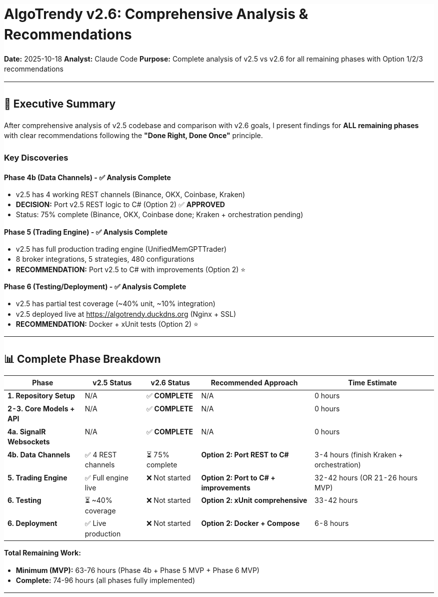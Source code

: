 # AlgoTrendy v2.6: Comprehensive Analysis & Recommendations

**Date:** 2025-10-18
**Analyst:** Claude Code
**Purpose:** Complete analysis of v2.5 vs v2.6 for all remaining phases with Option 1/2/3 recommendations

---

## 🎯 Executive Summary

After comprehensive analysis of v2.5 codebase and comparison with v2.6 goals, I present findings for **ALL remaining phases** with clear recommendations following the **"Done Right, Done Once"** principle.

### Key Discoveries

**Phase 4b (Data Channels) - ✅ Analysis Complete**
- v2.5 has 4 working REST channels (Binance, OKX, Coinbase, Kraken)
- **DECISION:** Port v2.5 REST logic to C# (Option 2) ✅ **APPROVED**
- Status: 75% complete (Binance, OKX, Coinbase done; Kraken + orchestration pending)

**Phase 5 (Trading Engine) - ✅ Analysis Complete**
- v2.5 has full production trading engine (UnifiedMemGPTTrader)
- 8 broker integrations, 5 strategies, 480 configurations
- **RECOMMENDATION:** Port v2.5 to C# with improvements (Option 2) ⭐

**Phase 6 (Testing/Deployment) - ✅ Analysis Complete**
- v2.5 has partial test coverage (~40% unit, ~10% integration)
- v2.5 deployed live at https://algotrendy.duckdns.org (Nginx + SSL)
- **RECOMMENDATION:** Docker + xUnit tests (Option 2) ⭐

---

## 📊 Complete Phase Breakdown

| Phase | v2.5 Status | v2.6 Status | Recommended Approach | Time Estimate |
|-------|-------------|-------------|---------------------|---------------|
| **1. Repository Setup** | N/A | ✅ **COMPLETE** | N/A | 0 hours |
| **2-3. Core Models + API** | N/A | ✅ **COMPLETE** | N/A | 0 hours |
| **4a. SignalR Websockets** | N/A | ✅ **COMPLETE** | N/A | 0 hours |
| **4b. Data Channels** | ✅ 4 REST channels | ⏳ 75% complete | **Option 2: Port REST to C#** | 3-4 hours (finish Kraken + orchestration) |
| **5. Trading Engine** | ✅ Full engine live | ❌ Not started | **Option 2: Port to C# + improvements** | 32-42 hours (OR 21-26 hours MVP) |
| **6. Testing** | ⏳ ~40% coverage | ❌ Not started | **Option 2: xUnit comprehensive** | 33-42 hours |
| **6. Deployment** | ✅ Live production | ❌ Not started | **Option 2: Docker + Compose** | 6-8 hours |

**Total Remaining Work:**
- **Minimum (MVP):** 63-76 hours (Phase 4b + Phase 5 MVP + Phase 6 MVP)
- **Complete:** 74-96 hours (all phases fully implemented)

---
